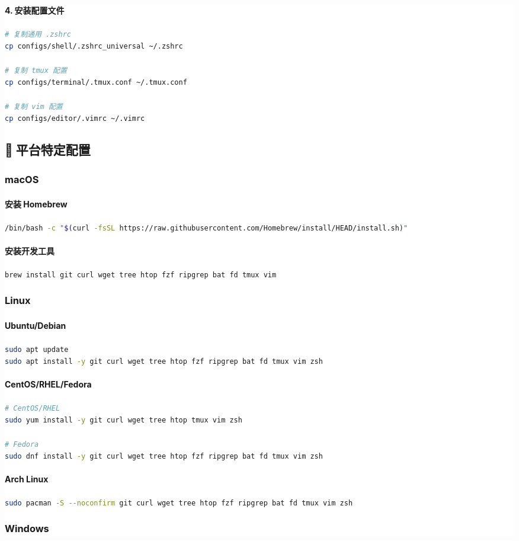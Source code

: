#### 4. 安装配置文件

```bash
# 复制通用 .zshrc
cp configs/shell/.zshrc_universal ~/.zshrc

# 复制 tmux 配置
cp configs/terminal/.tmux.conf ~/.tmux.conf

# 复制 vim 配置
cp configs/editor/.vimrc ~/.vimrc
```

## 🔧 平台特定配置

### macOS

#### 安装 Homebrew

```bash
/bin/bash -c "$(curl -fsSL https://raw.githubusercontent.com/Homebrew/install/HEAD/install.sh)"
```

#### 安装开发工具

```bash
brew install git curl wget tree htop fzf ripgrep bat fd tmux vim
```

### Linux

#### Ubuntu/Debian

```bash
sudo apt update
sudo apt install -y git curl wget tree htop fzf ripgrep bat fd tmux vim zsh
```

#### CentOS/RHEL/Fedora

```bash
# CentOS/RHEL
sudo yum install -y git curl wget tree htop tmux vim zsh

# Fedora
sudo dnf install -y git curl wget tree htop fzf ripgrep bat fd tmux vim zsh
```

#### Arch Linux

```bash
sudo pacman -S --noconfirm git curl wget tree htop fzf ripgrep bat fd tmux vim zsh
```

### Windows
